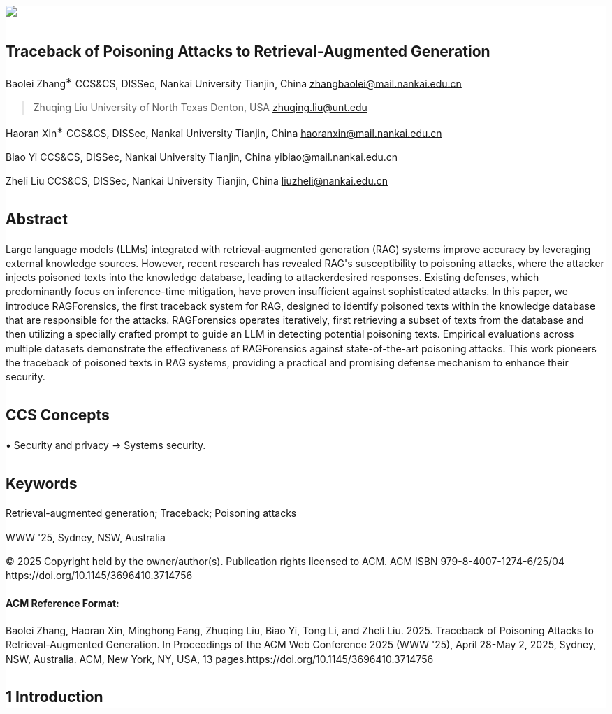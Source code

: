 ![](_page_0_Picture_0.jpeg)

## Traceback of Poisoning Attacks to Retrieval-Augmented Generation

Baolei Zhang<sup>∗</sup> CCS&CS, DISSec, Nankai University Tianjin, China zhangbaolei@mail.nankai.edu.cn

> Zhuqing Liu University of North Texas Denton, USA zhuqing.liu@unt.edu

Haoran Xin<sup>∗</sup> CCS&CS, DISSec, Nankai University Tianjin, China haoranxin@mail.nankai.edu.cn

Biao Yi CCS&CS, DISSec, Nankai University Tianjin, China yibiao@mail.nankai.edu.cn

Zheli Liu CCS&CS, DISSec, Nankai University Tianjin, China liuzheli@nankai.edu.cn

## Abstract

Large language models (LLMs) integrated with retrieval-augmented generation (RAG) systems improve accuracy by leveraging external knowledge sources. However, recent research has revealed RAG's susceptibility to poisoning attacks, where the attacker injects poisoned texts into the knowledge database, leading to attackerdesired responses. Existing defenses, which predominantly focus on inference-time mitigation, have proven insufficient against sophisticated attacks. In this paper, we introduce RAGForensics, the first traceback system for RAG, designed to identify poisoned texts within the knowledge database that are responsible for the attacks. RAGForensics operates iteratively, first retrieving a subset of texts from the database and then utilizing a specially crafted prompt to guide an LLM in detecting potential poisoning texts. Empirical evaluations across multiple datasets demonstrate the effectiveness of RAGForensics against state-of-the-art poisoning attacks. This work pioneers the traceback of poisoned texts in RAG systems, providing a practical and promising defense mechanism to enhance their security.

## CCS Concepts

• Security and privacy → Systems security.

## Keywords

Retrieval-augmented generation; Traceback; Poisoning attacks

WWW '25, Sydney, NSW, Australia

© 2025 Copyright held by the owner/author(s). Publication rights licensed to ACM. ACM ISBN 979-8-4007-1274-6/25/04 <https://doi.org/10.1145/3696410.3714756>

#### ACM Reference Format:

Baolei Zhang, Haoran Xin, Minghong Fang, Zhuqing Liu, Biao Yi, Tong Li, and Zheli Liu. 2025. Traceback of Poisoning Attacks to Retrieval-Augmented Generation. In Proceedings of the ACM Web Conference 2025 (WWW '25), April 28-May 2, 2025, Sydney, NSW, Australia. ACM, New York, NY, USA, [13](#page-12-0) pages.<https://doi.org/10.1145/3696410.3714756>

## 1 Introduction
